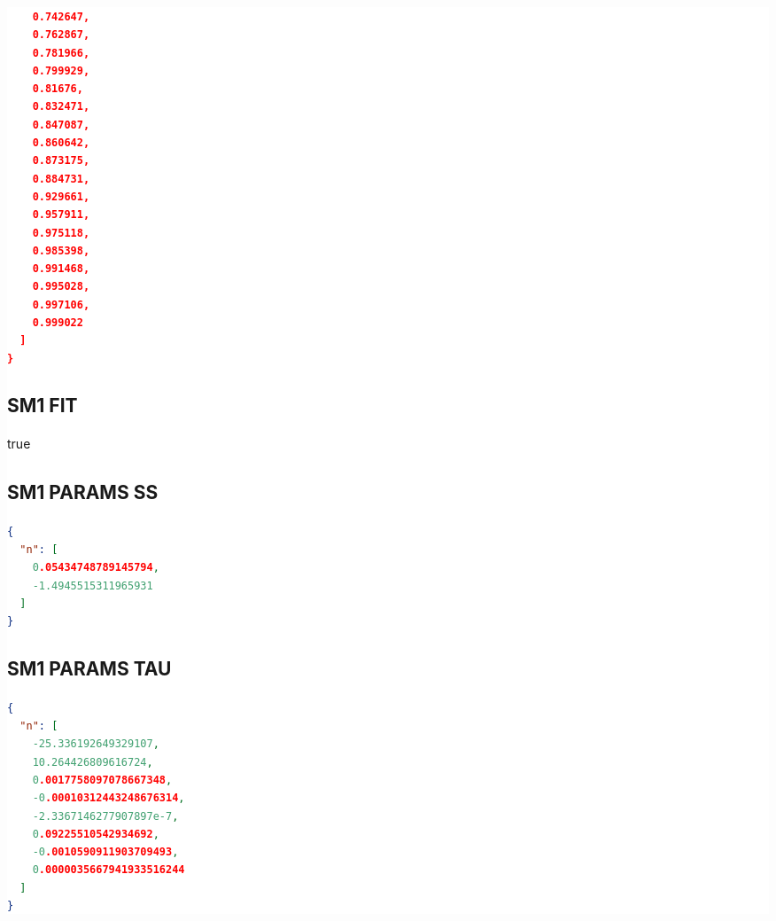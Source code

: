 ```json
    0.742647,
    0.762867,
    0.781966,
    0.799929,
    0.81676,
    0.832471,
    0.847087,
    0.860642,
    0.873175,
    0.884731,
    0.929661,
    0.957911,
    0.975118,
    0.985398,
    0.991468,
    0.995028,
    0.997106,
    0.999022
  ]
}
```

## SM1 FIT

true

## SM1 PARAMS SS

```json
{
  "n": [
    0.05434748789145794,
    -1.4945515311965931
  ]
}
```

## SM1 PARAMS TAU

```json
{
  "n": [
    -25.336192649329107,
    10.264426809616724,
    0.0017758097078667348,
    -0.00010312443248676314,
    -2.3367146277907897e-7,
    0.09225510542934692,
    -0.0010590911903709493,
    0.0000035667941933516244
  ]
}
```
